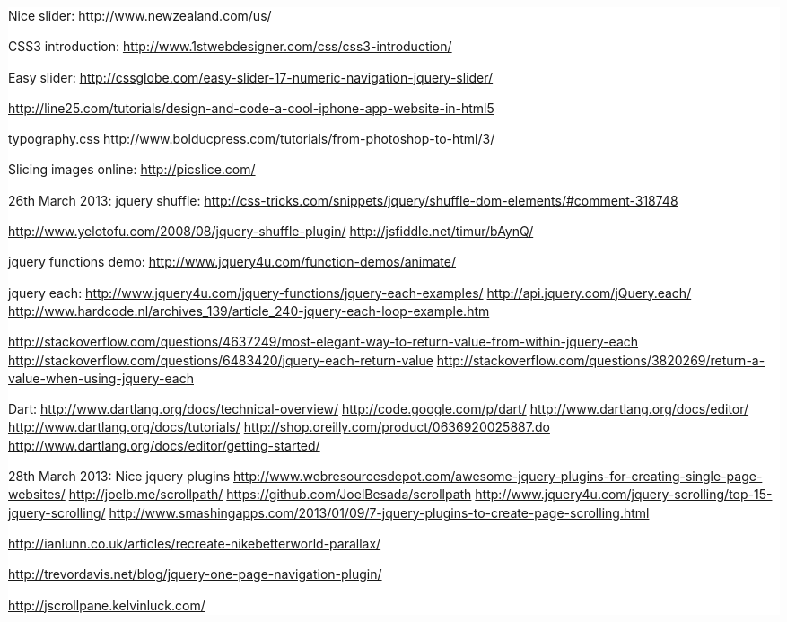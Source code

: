 Nice slider:
http://www.newzealand.com/us/

CSS3 introduction:
http://www.1stwebdesigner.com/css/css3-introduction/

Easy slider:
http://cssglobe.com/easy-slider-17-numeric-navigation-jquery-slider/

http://line25.com/tutorials/design-and-code-a-cool-iphone-app-website-in-html5

typography.css
http://www.bolducpress.com/tutorials/from-photoshop-to-html/3/

Slicing images online:
http://picslice.com/

26th March 2013:
jquery shuffle:
http://css-tricks.com/snippets/jquery/shuffle-dom-elements/#comment-318748

http://www.yelotofu.com/2008/08/jquery-shuffle-plugin/
http://jsfiddle.net/timur/bAynQ/

jquery functions demo:
http://www.jquery4u.com/function-demos/animate/

jquery each:
http://www.jquery4u.com/jquery-functions/jquery-each-examples/
http://api.jquery.com/jQuery.each/
http://www.hardcode.nl/archives_139/article_240-jquery-each-loop-example.htm

http://stackoverflow.com/questions/4637249/most-elegant-way-to-return-value-from-within-jquery-each
http://stackoverflow.com/questions/6483420/jquery-each-return-value
http://stackoverflow.com/questions/3820269/return-a-value-when-using-jquery-each

Dart:
http://www.dartlang.org/docs/technical-overview/
http://code.google.com/p/dart/
http://www.dartlang.org/docs/editor/
http://www.dartlang.org/docs/tutorials/
http://shop.oreilly.com/product/0636920025887.do
http://www.dartlang.org/docs/editor/getting-started/

28th March 2013:
Nice jquery plugins
http://www.webresourcesdepot.com/awesome-jquery-plugins-for-creating-single-page-websites/
http://joelb.me/scrollpath/
https://github.com/JoelBesada/scrollpath
http://www.jquery4u.com/jquery-scrolling/top-15-jquery-scrolling/
http://www.smashingapps.com/2013/01/09/7-jquery-plugins-to-create-page-scrolling.html

http://ianlunn.co.uk/articles/recreate-nikebetterworld-parallax/

http://trevordavis.net/blog/jquery-one-page-navigation-plugin/

http://jscrollpane.kelvinluck.com/

